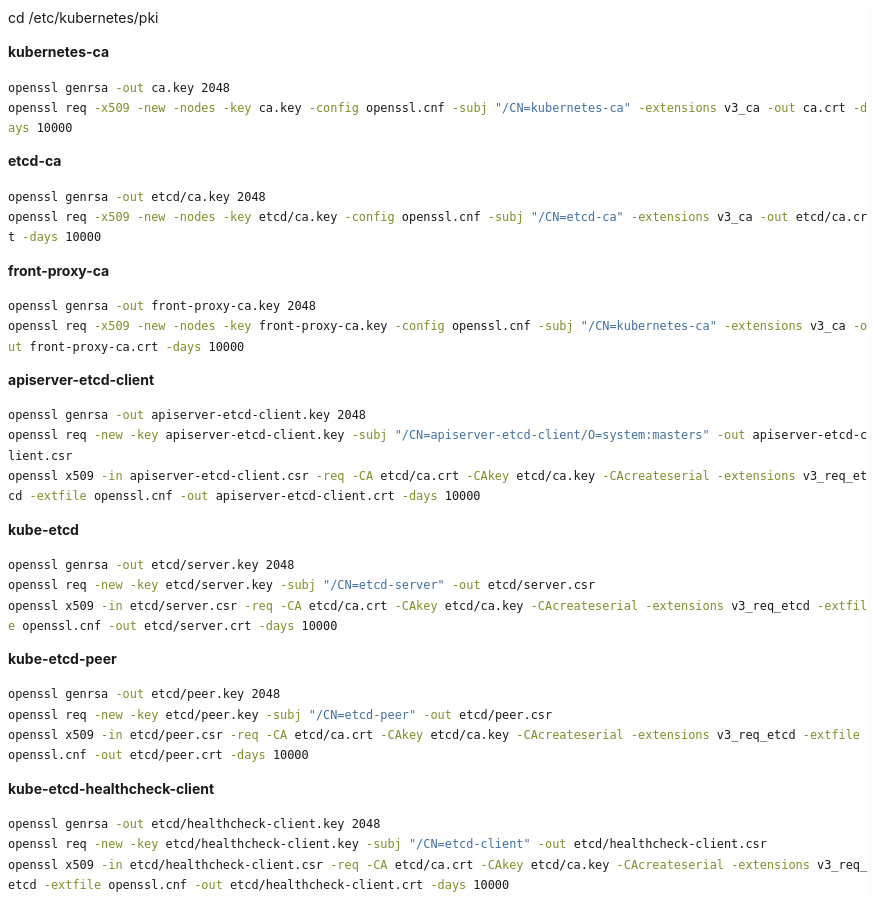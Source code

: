 cd  /etc/kubernetes/pki

**kubernetes-ca**

```bash
openssl genrsa -out ca.key 2048
openssl req -x509 -new -nodes -key ca.key -config openssl.cnf -subj "/CN=kubernetes-ca" -extensions v3_ca -out ca.crt -days 10000
```

**etcd-ca**

```bash
openssl genrsa -out etcd/ca.key 2048
openssl req -x509 -new -nodes -key etcd/ca.key -config openssl.cnf -subj "/CN=etcd-ca" -extensions v3_ca -out etcd/ca.crt -days 10000
```

**front-proxy-ca**

```bash
openssl genrsa -out front-proxy-ca.key 2048
openssl req -x509 -new -nodes -key front-proxy-ca.key -config openssl.cnf -subj "/CN=kubernetes-ca" -extensions v3_ca -out front-proxy-ca.crt -days 10000
```

**apiserver-etcd-client**

```bash
openssl genrsa -out apiserver-etcd-client.key 2048
openssl req -new -key apiserver-etcd-client.key -subj "/CN=apiserver-etcd-client/O=system:masters" -out apiserver-etcd-client.csr
openssl x509 -in apiserver-etcd-client.csr -req -CA etcd/ca.crt -CAkey etcd/ca.key -CAcreateserial -extensions v3_req_etcd -extfile openssl.cnf -out apiserver-etcd-client.crt -days 10000
```

**kube-etcd**

```bash
openssl genrsa -out etcd/server.key 2048
openssl req -new -key etcd/server.key -subj "/CN=etcd-server" -out etcd/server.csr
openssl x509 -in etcd/server.csr -req -CA etcd/ca.crt -CAkey etcd/ca.key -CAcreateserial -extensions v3_req_etcd -extfile openssl.cnf -out etcd/server.crt -days 10000
```

**kube-etcd-peer**

```bash
openssl genrsa -out etcd/peer.key 2048
openssl req -new -key etcd/peer.key -subj "/CN=etcd-peer" -out etcd/peer.csr
openssl x509 -in etcd/peer.csr -req -CA etcd/ca.crt -CAkey etcd/ca.key -CAcreateserial -extensions v3_req_etcd -extfile openssl.cnf -out etcd/peer.crt -days 10000
```

**kube-etcd-healthcheck-client**

```bash
openssl genrsa -out etcd/healthcheck-client.key 2048
openssl req -new -key etcd/healthcheck-client.key -subj "/CN=etcd-client" -out etcd/healthcheck-client.csr
openssl x509 -in etcd/healthcheck-client.csr -req -CA etcd/ca.crt -CAkey etcd/ca.key -CAcreateserial -extensions v3_req_etcd -extfile openssl.cnf -out etcd/healthcheck-client.crt -days 10000
```
